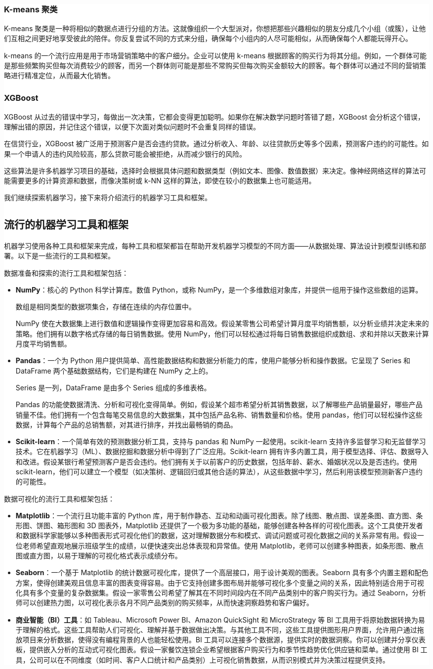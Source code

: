 ### K-means 聚类

K-means 聚类是一种将相似的数据点进行分组的方法。这就像组织一个大型派对，你想把那些兴趣相似的朋友分成几个小组（或簇），让他们互相之间更好地享受彼此的陪伴。你反复尝试不同的方式来分组，确保每个小组内的人尽可能相似，从而确保每个人都能玩得开心。

k-means 的一个流行应用是用于市场营销策略中的客户细分。企业可以使用 k-means 根据顾客的购买行为将其分组。例如，一个群体可能是那些频繁购买但每次消费较少的顾客，而另一个群体则可能是那些不常购买但每次购买金额较大的顾客。每个群体可以通过不同的营销策略进行精准定位，从而最大化销售。

### XGBoost

XGBoost 从过去的错误中学习，每做出一次决策，它都会变得更加聪明。如果你在解决数学问题时答错了题，XGBoost 会分析这个错误，理解出错的原因，并记住这个错误，以便下次面对类似问题时不会重复同样的错误。

在信贷行业，XGBoost 被广泛用于预测客户是否会违约贷款。通过分析收入、年龄、以往贷款历史等多个因素，预测客户违约的可能性。如果一个申请人的违约风险较高，那么贷款可能会被拒绝，从而减少银行的风险。

这些算法是许多机器学习项目的基础，选择时会根据具体问题和数据类型（例如文本、图像、数值数据）来决定。像神经网络这样的算法可能需要更多的计算资源和数据，而像决策树或 k-NN 这样的算法，即使在较小的数据集上也可能适用。

我们继续探索机器学习，接下来将介绍流行的机器学习工具和框架。

## 流行的机器学习工具和框架

机器学习使用各种工具和框架来完成，每种工具和框架都旨在帮助开发机器学习模型的不同方面——从数据处理、算法设计到模型训练和部署。以下是一些流行的工具和框架。

数据准备和探索的流行工具和框架包括：

+   **NumPy**：核心的 Python 科学计算库。数值 Python，或称 NumPy，是一个多维数组对象库，并提供一组用于操作这些数组的运算。

    数组是相同类型的数据项集合，存储在连续的内存位置中。

    NumPy 使在大数据集上进行数值和逻辑操作变得更加容易和高效。假设某零售公司希望计算月度平均销售额，以分析业绩并决定未来的策略。他们拥有以数字格式存储的每日销售数据。使用 NumPy，他们可以轻松通过将每日销售数据组织成数组、求和并除以天数来计算月度平均销售额。

+   **Pandas**：一个为 Python 用户提供简单、高性能数据结构和数据分析能力的库，使用户能够分析和操作数据。它呈现了 Series 和 DataFrame 两个基础数据结构，它们是构建在 NumPy 之上的。

    Series 是一列，DataFrame 是由多个 Series 组成的多维表格。

    Pandas 的功能使数据清洗、分析和可视化变得简单。例如，假设某个超市希望分析其销售数据，以了解哪些产品销量最好，哪些产品销量不佳。他们拥有一个包含每笔交易信息的大数据集，其中包括产品名称、销售数量和价格。使用 pandas，他们可以轻松操作这些数据，计算每个产品的总销售额，对其进行排序，并找出最畅销的商品。

+   **Scikit-learn**：一个简单有效的预测数据分析工具，支持与 pandas 和 NumPy 一起使用。scikit-learn 支持许多监督学习和无监督学习技术。它在机器学习（ML）、数据挖掘和数据分析中得到了广泛应用。Scikit-learn 拥有许多内置工具，用于模型选择、评估、数据导入和改进。假设某银行希望预测客户是否会违约。他们拥有关于以前客户的历史数据，包括年龄、薪水、婚姻状况以及是否违约。使用 scikit-learn，他们可以建立一个模型（如决策树、逻辑回归或其他合适的算法），从这些数据中学习，然后利用该模型预测新客户违约的可能性。

数据可视化的流行工具和框架包括：

+   **Matplotlib**：一个流行且功能丰富的 Python 库，用于制作静态、互动和动画可视化图表。除了线图、散点图、误差条图、直方图、条形图、饼图、箱形图和 3D 图表外，Matplotlib 还提供了一个极为多功能的基础，能够创建各种各样的可视化图表。这个工具使开发者和数据科学家能够以多种图表形式可视化他们的数据，这对理解数据分布和模式、调试问题或可视化数据之间的关系非常有用。假设一位老师希望直观地展示班级学生的成绩，以便快速突出总体表现和异常值。使用 Matplotlib，老师可以创建多种图表，如条形图、散点图或直方图，以易于理解的可视化格式表示成绩分布。

+   **Seaborn**：一个基于 Matplotlib 的统计数据可视化库，提供了一个高层接口，用于设计美观的图表。Seaborn 具有多个内置主题和配色方案，使得创建美观且信息丰富的图表变得容易。由于它支持创建多图布局并能够可视化多个变量之间的关系，因此特别适合用于可视化具有多个变量的复杂数据集。假设一家零售公司希望了解其在不同时间段内在不同产品类别中的客户购买行为。通过 Seaborn，分析师可以创建热力图，以可视化表示各月不同产品类别的购买频率，从而快速洞察趋势和客户偏好。

+   **商业智能（BI）工具**：如 Tableau、Microsoft Power BI、Amazon QuickSight 和 MicroStrategy 等 BI 工具用于将原始数据转换为易于理解的格式。这些工具帮助人们可视化、理解并基于数据做出决策。与其他工具不同，这些工具提供图形用户界面，允许用户通过拖放项目来分析数据，使得没有编程背景的人也能轻松使用。BI 工具可以连接多个数据源，提供实时的数据洞察。你可以创建并分享仪表板，提供嵌入分析的互动式可视化图表。假设一家餐饮连锁企业希望根据客户购买行为和季节性趋势优化供应链和菜单。通过使用 BI 工具，公司可以在不同维度（如时间、客户人口统计和产品类别）上可视化销售数据，从而识别模式并为决策过程提供支持。

